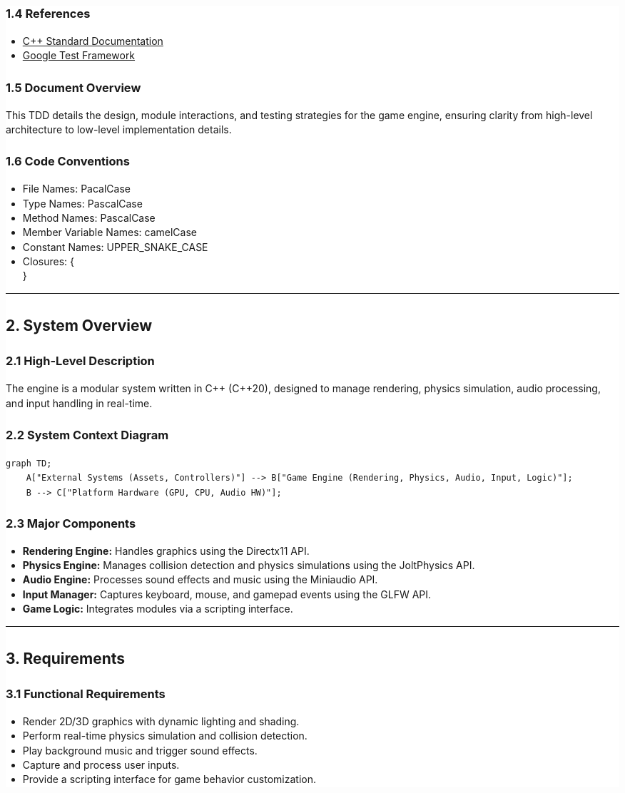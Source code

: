 ### 1.4 References
- [C++ Standard Documentation](https://isocpp.org)
- [Google Test Framework](https://github.com/google/googletest)

### 1.5 Document Overview
This TDD details the design, module interactions, and testing strategies for the game engine, ensuring clarity from high-level architecture to low-level implementation details.

### 1.6 Code Conventions
- File Names: PacalCase
- Type Names: PascalCase
- Method Names: PascalCase
- Member Variable Names: camelCase
- Constant Names: UPPER_SNAKE_CASE
- Closures: {\
  }

---

## 2. System Overview

### 2.1 High-Level Description
The engine is a modular system written in C++ (C++20), designed to manage rendering, physics simulation, audio processing, and input handling in real-time.

### 2.2 System Context Diagram

```mermaid
graph TD;
    A["External Systems (Assets, Controllers)"] --> B["Game Engine (Rendering, Physics, Audio, Input, Logic)"];
    B --> C["Platform Hardware (GPU, CPU, Audio HW)"];
```

### 2.3 Major Components
- **Rendering Engine:** Handles graphics using the Directx11 API.
- **Physics Engine:** Manages collision detection and physics simulations using the JoltPhysics API.
- **Audio Engine:** Processes sound effects and music using the Miniaudio API.
- **Input Manager:** Captures keyboard, mouse, and gamepad events using the GLFW API.
- **Game Logic:** Integrates modules via a scripting interface.

---

## 3. Requirements

### 3.1 Functional Requirements
- Render 2D/3D graphics with dynamic lighting and shading.
- Perform real-time physics simulation and collision detection.
- Play background music and trigger sound effects.
- Capture and process user inputs.
- Provide a scripting interface for game behavior customization.
